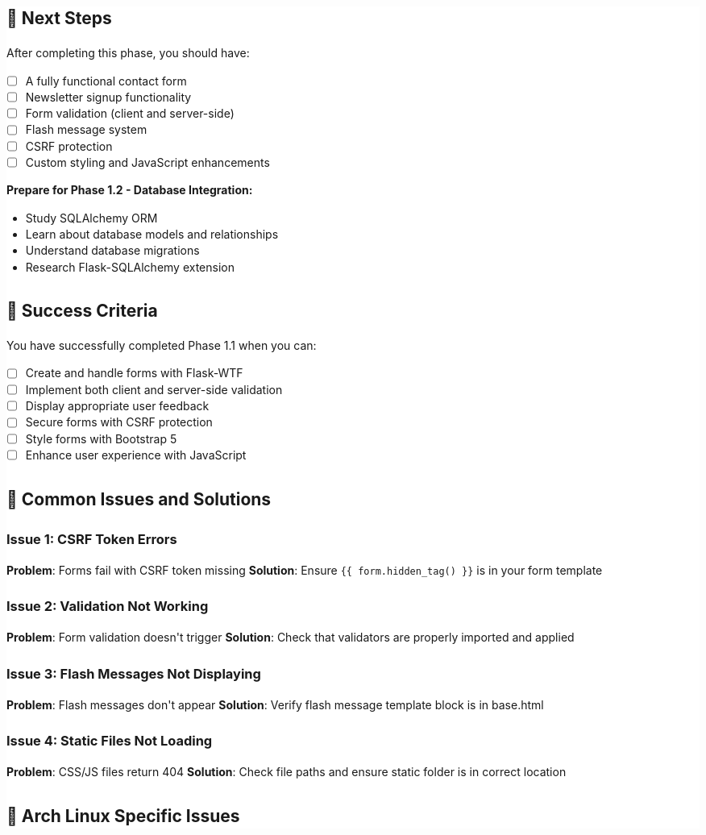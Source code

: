 ## 🚀 Next Steps

After completing this phase, you should have:

- [ ] A fully functional contact form
- [ ] Newsletter signup functionality
- [ ] Form validation (client and server-side)
- [ ] Flash message system
- [ ] CSRF protection
- [ ] Custom styling and JavaScript enhancements

**Prepare for Phase 1.2 - Database Integration:**

- Study SQLAlchemy ORM
- Learn about database models and relationships
- Understand database migrations
- Research Flask-SQLAlchemy extension

## 🎯 Success Criteria

You have successfully completed Phase 1.1 when you can:

- [ ] Create and handle forms with Flask-WTF
- [ ] Implement both client and server-side validation
- [ ] Display appropriate user feedback
- [ ] Secure forms with CSRF protection
- [ ] Style forms with Bootstrap 5
- [ ] Enhance user experience with JavaScript

## 🐛 Common Issues and Solutions

### Issue 1: CSRF Token Errors

**Problem**: Forms fail with CSRF token missing
**Solution**: Ensure `{{ form.hidden_tag() }}` is in your form template

### Issue 2: Validation Not Working

**Problem**: Form validation doesn't trigger
**Solution**: Check that validators are properly imported and applied

### Issue 3: Flash Messages Not Displaying

**Problem**: Flash messages don't appear
**Solution**: Verify flash message template block is in base.html

### Issue 4: Static Files Not Loading

**Problem**: CSS/JS files return 404
**Solution**: Check file paths and ensure static folder is in correct location

## 🐧 Arch Linux Specific Issues
